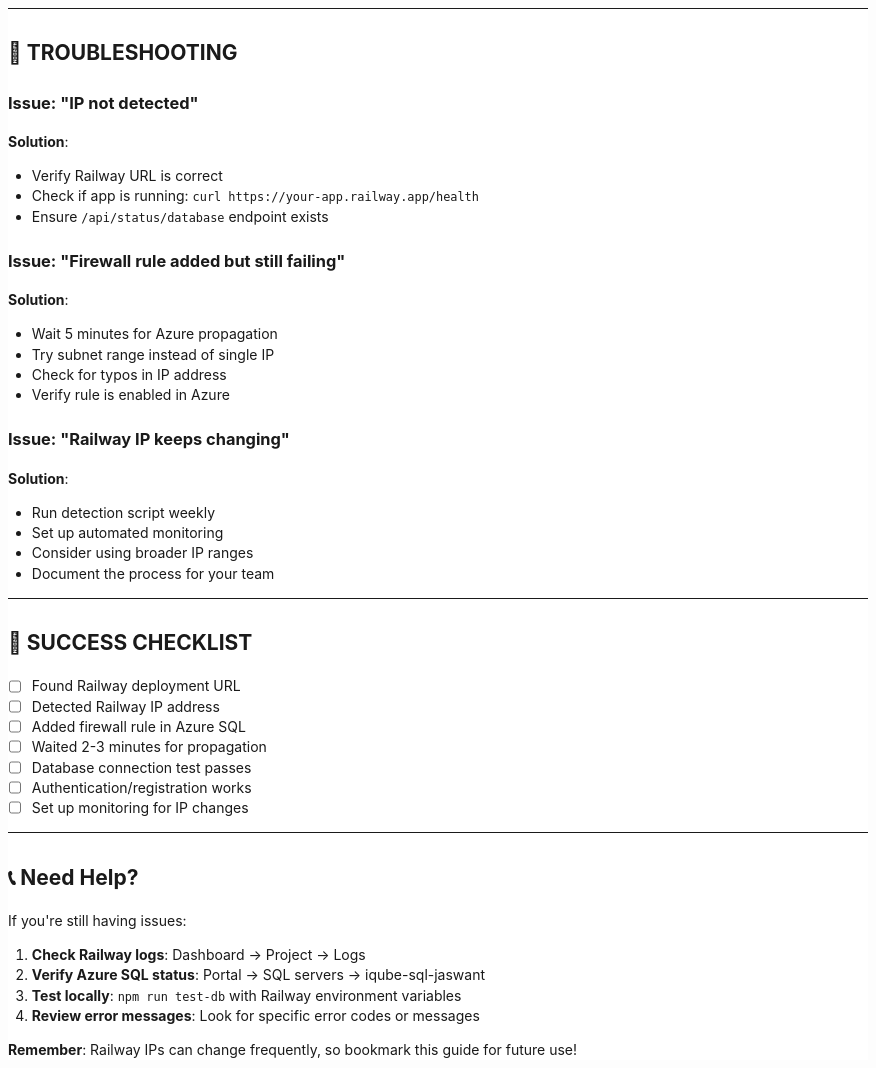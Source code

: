 
---

## 🚨 **TROUBLESHOOTING**

### Issue: "IP not detected"
**Solution**: 
- Verify Railway URL is correct
- Check if app is running: `curl https://your-app.railway.app/health`
- Ensure `/api/status/database` endpoint exists

### Issue: "Firewall rule added but still failing"
**Solution**:
- Wait 5 minutes for Azure propagation
- Try subnet range instead of single IP
- Check for typos in IP address
- Verify rule is enabled in Azure

### Issue: "Railway IP keeps changing"
**Solution**:
- Run detection script weekly
- Set up automated monitoring
- Consider using broader IP ranges
- Document the process for your team

---

## 🎉 **SUCCESS CHECKLIST**

- [ ] Found Railway deployment URL
- [ ] Detected Railway IP address
- [ ] Added firewall rule in Azure SQL
- [ ] Waited 2-3 minutes for propagation
- [ ] Database connection test passes
- [ ] Authentication/registration works
- [ ] Set up monitoring for IP changes

---

## 📞 **Need Help?**

If you're still having issues:
1. **Check Railway logs**: Dashboard → Project → Logs
2. **Verify Azure SQL status**: Portal → SQL servers → iqube-sql-jaswant
3. **Test locally**: `npm run test-db` with Railway environment variables
4. **Review error messages**: Look for specific error codes or messages

**Remember**: Railway IPs can change frequently, so bookmark this guide for future use!
